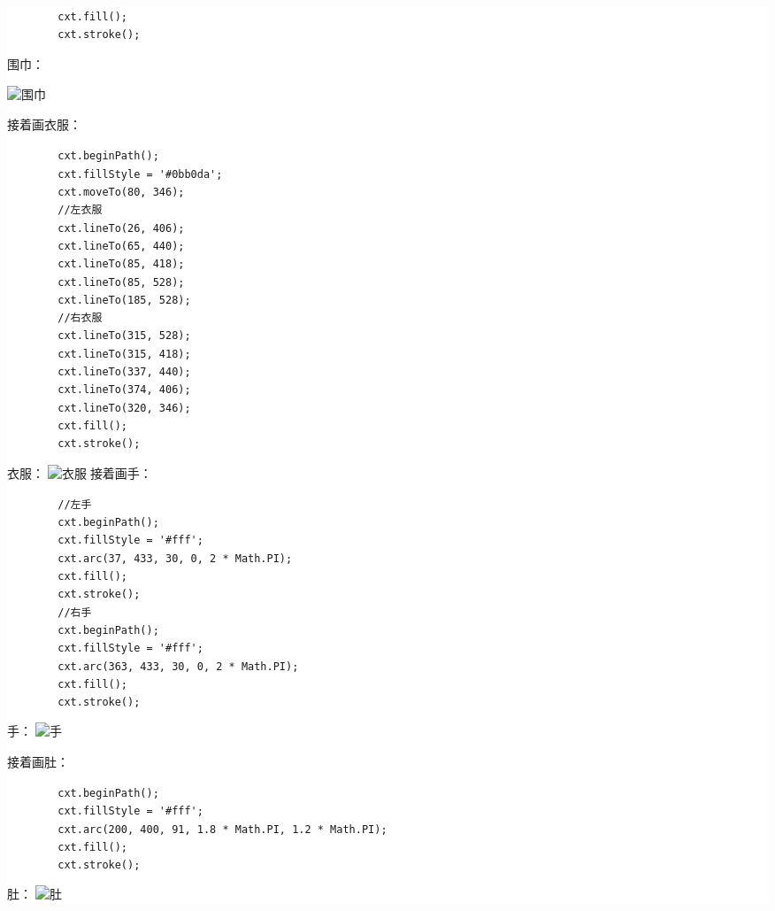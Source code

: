 ```
        cxt.fill();
        cxt.stroke();
```
围巾：

![围巾](http://upload-images.jianshu.io/upload_images/5308475-00f257d5f26efa52.png?imageMogr2/auto-orient/strip%7CimageView2/2/w/1240)

接着画衣服：
```
        cxt.beginPath();
        cxt.fillStyle = '#0bb0da';
        cxt.moveTo(80, 346);
        //左衣服
        cxt.lineTo(26, 406);
        cxt.lineTo(65, 440);
        cxt.lineTo(85, 418);
        cxt.lineTo(85, 528);
        cxt.lineTo(185, 528);
        //右衣服
        cxt.lineTo(315, 528);
        cxt.lineTo(315, 418);
        cxt.lineTo(337, 440);
        cxt.lineTo(374, 406);
        cxt.lineTo(320, 346);
        cxt.fill();
        cxt.stroke();
```
衣服：
![衣服](http://upload-images.jianshu.io/upload_images/5308475-4c8e54b75228ffd3.png?imageMogr2/auto-orient/strip%7CimageView2/2/w/1240)
接着画手：
```
        //左手
        cxt.beginPath();
        cxt.fillStyle = '#fff';
        cxt.arc(37, 433, 30, 0, 2 * Math.PI);
        cxt.fill();
        cxt.stroke();
        //右手
        cxt.beginPath();
        cxt.fillStyle = '#fff';
        cxt.arc(363, 433, 30, 0, 2 * Math.PI);
        cxt.fill();
        cxt.stroke();
```

手：
![手](http://upload-images.jianshu.io/upload_images/5308475-d49f6888ee45e0e6.png?imageMogr2/auto-orient/strip%7CimageView2/2/w/1240)

接着画肚：
```
        cxt.beginPath();
        cxt.fillStyle = '#fff';
        cxt.arc(200, 400, 91, 1.8 * Math.PI, 1.2 * Math.PI);
        cxt.fill();
        cxt.stroke();
```
肚：
![肚](http://upload-images.jianshu.io/upload_images/5308475-2c51ca97eeec8c11.png?imageMogr2/auto-orient/strip%7CimageView2/2/w/1240)

